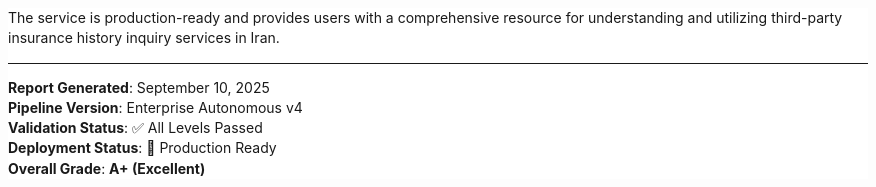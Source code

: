 The service is production-ready and provides users with a comprehensive resource for understanding and utilizing third-party insurance history inquiry services in Iran.

---

**Report Generated**: September 10, 2025  
**Pipeline Version**: Enterprise Autonomous v4  
**Validation Status**: ✅ All Levels Passed  
**Deployment Status**: 🚀 Production Ready  
**Overall Grade**: **A+ (Excellent)**